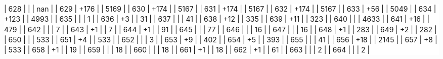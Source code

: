 |  628 |       |          |     nan |
|  629 |  +176 |          |    5169 |
|  630 |  +174 |          |    5167 |
|  631 |  +174 |          |    5167 |
|  632 |  +174 |          |    5167 |
|  633 |   +56 |          |    5049 |
|  634 |  +123 |          |    4993 |
|  635 |       |          |       1 |
|  636 |    +3 |          |      31 |
|  637 |       |          |      41 |
|  638 |   +12 |          |     335 |
|  639 |   +11 |          |     323 |
|  640 |       |          |    4633 |
|  641 |   +16 |          |     479 |
|  642 |       |          |       7 |
|  643 |    +1 |          |       7 |
|  644 |    +1 |          |      91 |
|  645 |       |          |      77 |
|  646 |       |          |      16 |
|  647 |       |          |      16 |
|  648 |    +1 |          |     283 |
|  649 |    +2 |          |     282 |
|  650 |       |          |     533 |
|  651 |    +4 |          |     533 |
|  652 |       |          |       3 |
|  653 |    +9 |          |     402 |
|  654 |    +5 |          |     393 |
|  655 |       |          |      41 |
|  656 |   +18 |          |    2145 |
|  657 |    +8 |          |     533 |
|  658 |    +1 |          |      19 |
|  659 |       |          |      18 |
|  660 |       |          |      18 |
|  661 |    +1 |          |      18 |
|  662 |    +1 |          |      61 |
|  663 |       |          |       2 |
|  664 |       |          |       2 |
